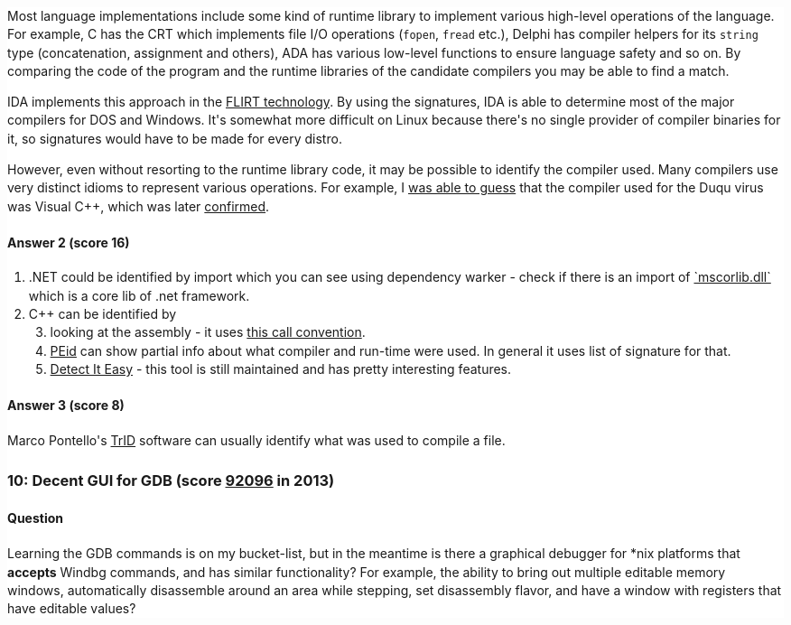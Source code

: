Most language implementations include some kind of runtime library to implement various high-level operations of the language. For example, C has the CRT which implements file I/O operations (`fopen`, `fread` etc.), Delphi has compiler helpers for its `string` type (concatenation, assignment and others), ADA has various low-level functions to ensure language safety and so on. By comparing the code of the program and the runtime libraries of the candidate compilers you may be able to find a match.  

IDA implements this approach in the <a href="https://www.hex-rays.com/products/ida/tech/flirt/in_depth.shtml" rel="noreferrer">FLIRT technology</a>. By using the signatures, IDA is able to determine most of the major compilers for DOS and Windows. It's somewhat more difficult on Linux because there's no single provider of compiler binaries for it, so signatures would have to be made for every distro.  

However, even without resorting to the runtime library code, it may be possible to identify the compiler used. Many compilers use very distinct idioms to represent various operations. For example, I <a href="http://www.reddit.com/r/programming/comments/qnyy9/duqu_trojan_written_in_mystery_programming/c3z8qhg" rel="noreferrer">was able to guess</a> that the compiler used for the Duqu virus was Visual C++, which was later <a href="http://www.wired.com/threatlevel/2012/03/duqu-mystery-language-solved/" rel="noreferrer">confirmed</a>.  

#### Answer 2 (score 16)
<ol>
<li>.NET could be identified by import which you can see using dependency warker - check if there is an import of <a href="http://www.danielmoth.com/Blog/mscorlibdll.aspx" rel="nofollow noreferrer">`mscorlib.dll`</a> which is a core lib of .net framework. </li>
<li>C++ can be identified by 

<ol start="3">
<li>looking at the assembly - it uses <a href="http://en.wikipedia.org/wiki/X86_calling_conventions" rel="nofollow noreferrer">this call convention</a>.</li>
<li><a href="http://tuts4you.com/download.php?view.398" rel="nofollow noreferrer">PEid</a> can show partial info about what compiler and run-time were used. In general it uses list of signature for that.</li>
<li><a href="http://ntinfo.biz/index.html" rel="nofollow noreferrer">Detect It Easy</a> - this tool is still maintained and has pretty interesting features.</li>
</ol></li>
</ol>

#### Answer 3 (score 8)
Marco Pontello's <a href="http://mark0.net/soft-trid-e.html">TrID</a> software can usually identify what was used to compile a file.  

</b> </em> </i> </small> </strong> </sub> </sup>

### 10: Decent GUI for GDB (score [92096](https://stackoverflow.com/q/1392) in 2013)

#### Question
Learning the GDB commands is on my bucket-list, but in the meantime is there a graphical debugger for *nix platforms that <strong>accepts</strong> Windbg commands, and has similar functionality?  For example, the ability to bring out multiple editable memory windows, automatically disassemble around an area while stepping, set disassembly flavor, and have a window with registers that have editable values?  
